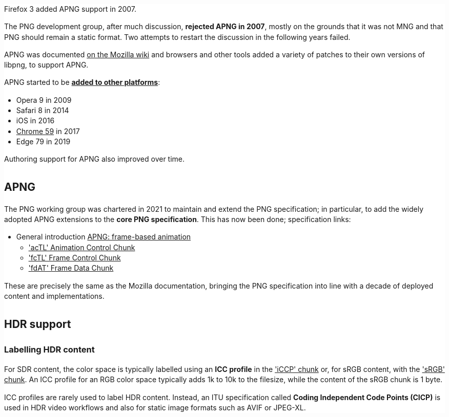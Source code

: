 Firefox 3 added APNG support in 2007.

The PNG development group, after much discussion, **rejected APNG in 2007**,
mostly on the grounds that it was not MNG and that PNG should remain a static format.
Two attempts to restart the discussion in the following years failed.

APNG was documented [on the Mozilla wiki](https://wiki.mozilla.org/APNG_Specification)
and browsers and other tools added a variety of patches to their own versions of libpng,
to support APNG.

APNG started to be [**added to other platforms**](https://caniuse.com/apng):

- Opera 9 in 2009
- Safari 8 in 2014
- iOS in 2016
- [Chrome 59](https://chromestatus.com/feature/6691520493125632) in 2017
- Edge 79 in 2019

Authoring support for APNG also improved over time.

## APNG

The PNG working group was chartered in 2021
to maintain and extend the PNG specification;
in particular, to add the widely adopted APNG extensions to the **core PNG specification**.
This has now been done; specification links:

 - General introduction [APNG: frame-based animation](https://www.w3.org/TR/png-3/#apng-frame-based-animation)
    - ['acTL' Animation Control Chunk](https://www.w3.org/TR/png-3/#acTL-chunk)
    - ['fcTL' Frame Control Chunk](https://www.w3.org/TR/png-3/#fcTL-chunk)
    - ['fdAT' Frame Data Chunk](https://www.w3.org/TR/png-3/#fdAT-chunk)

These are precisely the same as the Mozilla documentation,
bringing the PNG specification into line with a
decade of deployed content and implementations.

## HDR support

### Labelling HDR content

For SDR content, the color space is typically labelled
using an **ICC profile** in the ['iCCP' chunk](https://w3c.github.io/PNG-spec/#11iCCP)
or, for sRGB content, with the ['sRGB' chunk](https://w3c.github.io/PNG-spec/#srgb-standard-colour-space).
An ICC profile for an RGB color space typically adds 1k to 10k to the filesize,
while the content of the sRGB chunk is 1 byte.

ICC profiles are rarely used to label HDR content.
Instead, an ITU specification called
**Coding Independent Code Points (CICP)**
is used in HDR video workflows
and also for static image formats such as AVIF or JPEG-XL.
